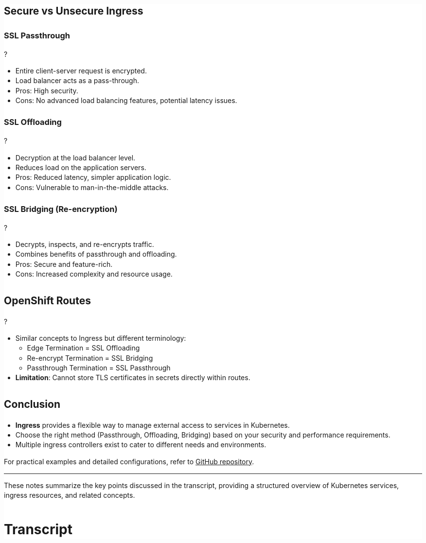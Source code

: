 
## Secure vs Unsecure Ingress


### SSL Passthrough
?
- Entire client-server request is encrypted.
- Load balancer acts as a pass-through.
- Pros: High security.
- Cons: No advanced load balancing features, potential latency issues.


### SSL Offloading
?
- Decryption at the load balancer level.
- Reduces load on the application servers.
- Pros: Reduced latency, simpler application logic.
- Cons: Vulnerable to man-in-the-middle attacks.


### SSL Bridging (Re-encryption)
?
- Decrypts, inspects, and re-encrypts traffic.
- Combines benefits of passthrough and offloading.
- Pros: Secure and feature-rich.
- Cons: Increased complexity and resource usage.


## OpenShift Routes
?
- Similar concepts to Ingress but different terminology:
  - Edge Termination = SSL Offloading
  - Re-encrypt Termination = SSL Bridging
  - Passthrough Termination = SSL Passthrough
- **Limitation**: Cannot store TLS certificates in secrets directly within routes.


## Conclusion
- **Ingress** provides a flexible way to manage external access to services in Kubernetes.
- Choose the right method (Passthrough, Offloading, Bridging) based on your security and performance requirements.
- Multiple ingress controllers exist to cater to different needs and environments.

For practical examples and detailed configurations, refer to [GitHub repository](https://github.com/your-repo-link). 

---

These notes summarize the key points discussed in the transcript, providing a structured overview of Kubernetes services, ingress resources, and related concepts.

# Transcript
